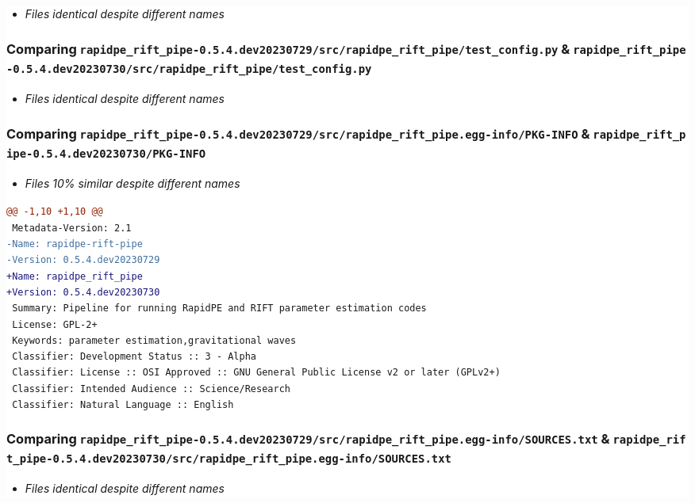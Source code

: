  * *Files identical despite different names*

### Comparing `rapidpe_rift_pipe-0.5.4.dev20230729/src/rapidpe_rift_pipe/test_config.py` & `rapidpe_rift_pipe-0.5.4.dev20230730/src/rapidpe_rift_pipe/test_config.py`

 * *Files identical despite different names*

### Comparing `rapidpe_rift_pipe-0.5.4.dev20230729/src/rapidpe_rift_pipe.egg-info/PKG-INFO` & `rapidpe_rift_pipe-0.5.4.dev20230730/PKG-INFO`

 * *Files 10% similar despite different names*

```diff
@@ -1,10 +1,10 @@
 Metadata-Version: 2.1
-Name: rapidpe-rift-pipe
-Version: 0.5.4.dev20230729
+Name: rapidpe_rift_pipe
+Version: 0.5.4.dev20230730
 Summary: Pipeline for running RapidPE and RIFT parameter estimation codes
 License: GPL-2+
 Keywords: parameter estimation,gravitational waves
 Classifier: Development Status :: 3 - Alpha
 Classifier: License :: OSI Approved :: GNU General Public License v2 or later (GPLv2+)
 Classifier: Intended Audience :: Science/Research
 Classifier: Natural Language :: English
```

### Comparing `rapidpe_rift_pipe-0.5.4.dev20230729/src/rapidpe_rift_pipe.egg-info/SOURCES.txt` & `rapidpe_rift_pipe-0.5.4.dev20230730/src/rapidpe_rift_pipe.egg-info/SOURCES.txt`

 * *Files identical despite different names*

